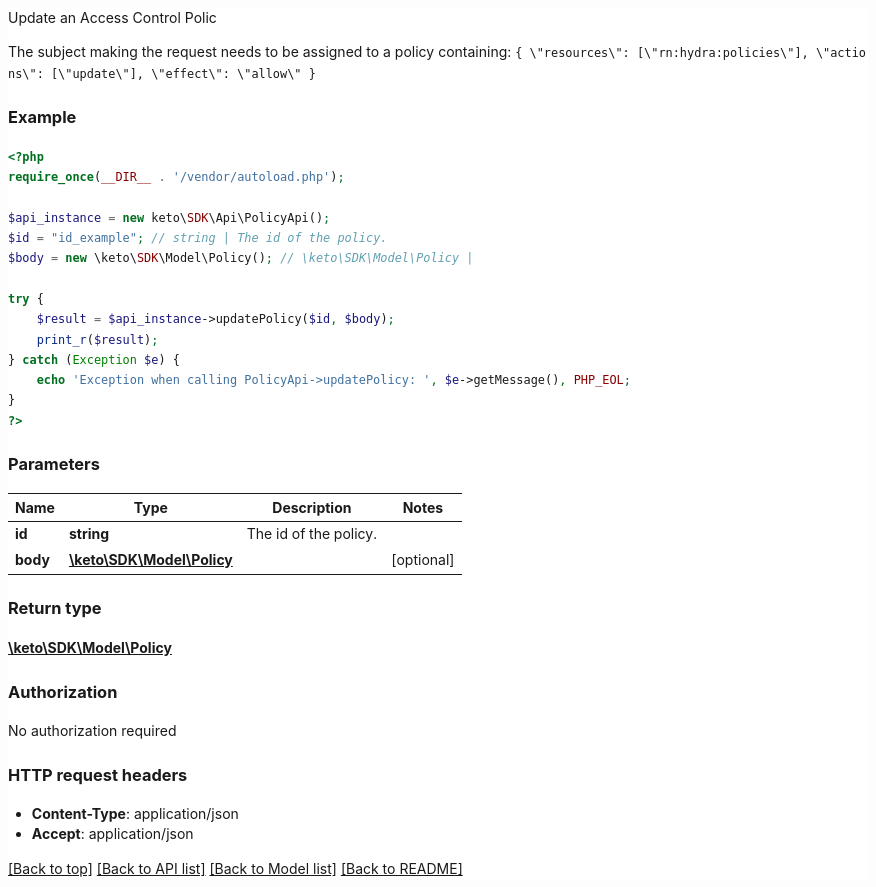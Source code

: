 Update an Access Control Polic

The subject making the request needs to be assigned to a policy containing:  ``` { \"resources\": [\"rn:hydra:policies\"], \"actions\": [\"update\"], \"effect\": \"allow\" } ```

### Example
```php
<?php
require_once(__DIR__ . '/vendor/autoload.php');

$api_instance = new keto\SDK\Api\PolicyApi();
$id = "id_example"; // string | The id of the policy.
$body = new \keto\SDK\Model\Policy(); // \keto\SDK\Model\Policy | 

try {
    $result = $api_instance->updatePolicy($id, $body);
    print_r($result);
} catch (Exception $e) {
    echo 'Exception when calling PolicyApi->updatePolicy: ', $e->getMessage(), PHP_EOL;
}
?>
```

### Parameters

Name | Type | Description  | Notes
------------- | ------------- | ------------- | -------------
 **id** | **string**| The id of the policy. |
 **body** | [**\keto\SDK\Model\Policy**](../Model/Policy.md)|  | [optional]

### Return type

[**\keto\SDK\Model\Policy**](../Model/Policy.md)

### Authorization

No authorization required

### HTTP request headers

 - **Content-Type**: application/json
 - **Accept**: application/json

[[Back to top]](#) [[Back to API list]](../../README.md#documentation-for-api-endpoints) [[Back to Model list]](../../README.md#documentation-for-models) [[Back to README]](../../README.md)

